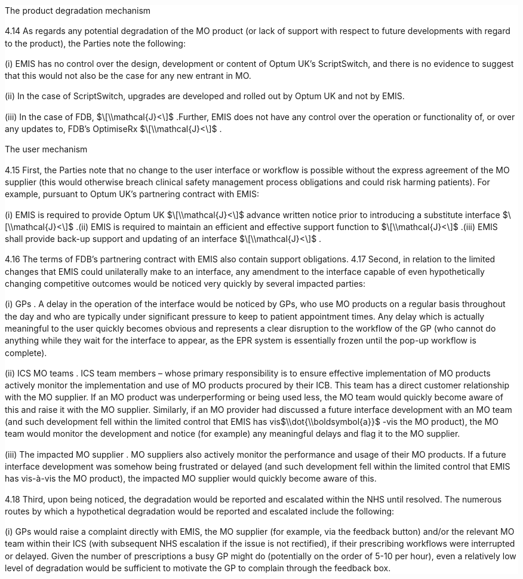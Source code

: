 The product degradation mechanism

4.14 As regards any potential degradation of the MO product (or lack of support with respect to future developments with regard to the product), the Parties note the following:

(i) EMIS has no control over the design, development or content of Optum UK’s ScriptSwitch, and there is no evidence to suggest that this would not also be the case for any new entrant in MO.

(ii) In the case of ScriptSwitch, upgrades are developed and rolled out by Optum UK and not by EMIS.

(iii) In the case of FDB, $\[\\mathcal{J}<\]$ .Further, EMIS does not have any control over the operation or functionality of, or over any updates to, FDB’s OptimiseRx $\[\\mathcal{J}<\]$ .

The user mechanism

4.15 First, the Parties note that no change to the user interface or workflow is possible without the express agreement of the MO supplier (this would otherwise breach clinical safety management process obligations and could risk harming patients). For example, pursuant to Optum UK’s partnering contract with EMIS:

(i) EMIS is required to provide Optum UK $\[\\mathcal{J}<\]$ advance written notice prior to introducing a substitute interface $\[\\mathcal{J}<\]$ .(ii) EMIS is required to maintain an efficient and effective support function to $\[\\mathcal{J}<\]$ .(iii) EMIS shall provide back-up support and updating of an interface $\[\\mathcal{J}<\]$ .

4.16 The terms of FDB’s partnering contract with EMIS also contain support obligations. 4.17 Second, in relation to the limited changes that EMIS could unilaterally make to an interface, any amendment to the interface capable of even hypothetically changing competitive outcomes would be noticed very quickly by several impacted parties:

(i) GPs . A delay in the operation of the interface would be noticed by GPs, who use MO products on a regular basis throughout the day and who are typically under significant pressure to keep to patient appointment times. Any delay which is actually meaningful to the user quickly becomes obvious and represents a clear disruption to the workflow of the GP (who cannot do anything while they wait for the interface to appear, as the EPR system is essentially frozen until the pop-up workflow is complete).

(ii) ICS MO teams . ICS team members – whose primary responsibility is to ensure effective implementation of MO products actively monitor the implementation and use of MO products procured by their ICB. This team has a direct customer relationship with the MO supplier. If an MO product was underperforming or being used less, the MO team would quickly become aware of this and raise it with the MO supplier. Similarly, if an MO provider had discussed a future interface development with an MO team (and such development fell within the limited control that EMIS has vis$\\dot{\\boldsymbol{a}}$ -vis the MO product), the MO team would monitor the development and notice (for example) any meaningful delays and flag it to the MO supplier.

(iii) The impacted MO supplier . MO suppliers also actively monitor the performance and usage of their MO products. If a future interface development was somehow being frustrated or delayed (and such development fell within the limited control that EMIS has vis-à-vis the MO product), the impacted MO supplier would quickly become aware of this.

4.18 Third, upon being noticed, the degradation would be reported and escalated within the NHS until resolved. The numerous routes by which a hypothetical degradation would be reported and escalated include the following:

(i) GPs would raise a complaint directly with EMIS, the MO supplier (for example, via the feedback button) and/or the relevant MO team within their ICS (with subsequent NHS escalation if the issue is not rectified), if their prescribing workflows were interrupted or delayed. Given the number of prescriptions a busy GP might do (potentially on the order of 5-10 per hour), even a relatively low level of degradation would be sufficient to motivate the GP to complain through the feedback box.
